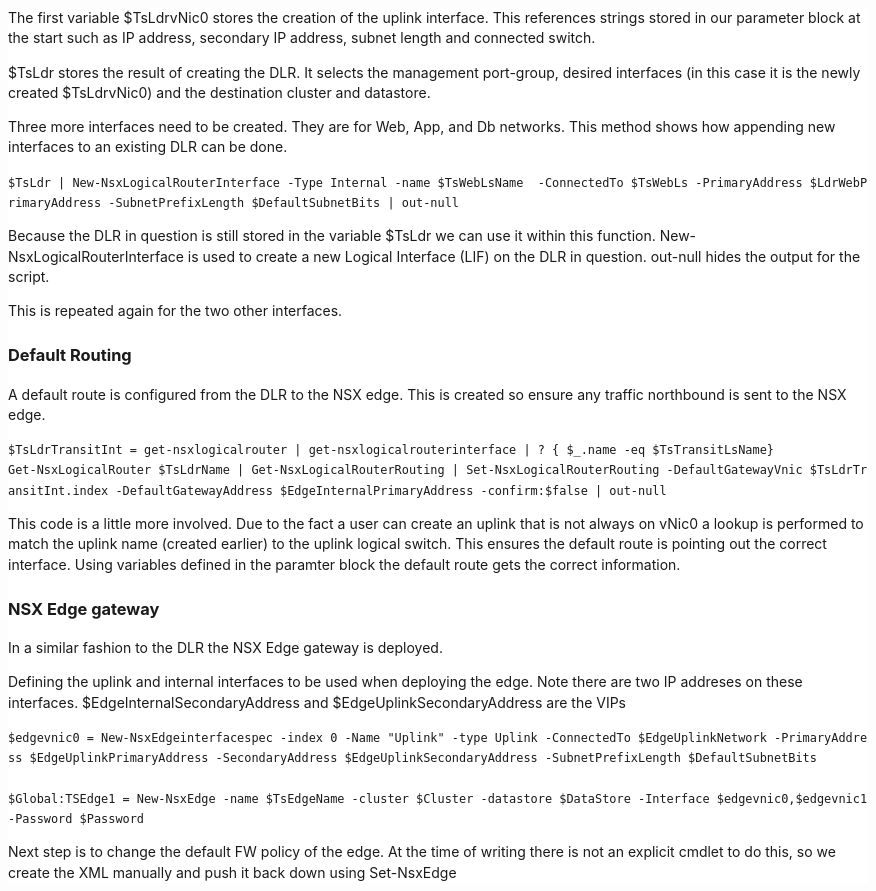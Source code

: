 The first variable $TsLdrvNic0 stores the creation of the uplink interface. This references strings stored in our parameter block at the start such as IP address, secondary IP address, subnet length and connected switch.

$TsLdr stores the result of creating the DLR. It selects the management port-group, desired interfaces (in this case it is the newly created $TsLdrvNic0) and the destination cluster and datastore.

Three more interfaces need to be created. They are for Web, App, and Db networks. This method shows how appending new interfaces to an existing DLR can be done.

```
$TsLdr | New-NsxLogicalRouterInterface -Type Internal -name $TsWebLsName  -ConnectedTo $TsWebLs -PrimaryAddress $LdrWebPrimaryAddress -SubnetPrefixLength $DefaultSubnetBits | out-null
```

Because the DLR in question is still stored in the variable $TsLdr we can use it within this function. New-NsxLogicalRouterInterface is used to create a new Logical Interface (LIF) on the DLR in question. out-null hides the output for the script.

This is repeated again for the two other interfaces.

### Default Routing

A default route is configured from the DLR to the NSX edge. This is created so ensure any traffic northbound is sent to the NSX edge.

```
$TsLdrTransitInt = get-nsxlogicalrouter | get-nsxlogicalrouterinterface | ? { $_.name -eq $TsTransitLsName}
Get-NsxLogicalRouter $TsLdrName | Get-NsxLogicalRouterRouting | Set-NsxLogicalRouterRouting -DefaultGatewayVnic $TsLdrTransitInt.index -DefaultGatewayAddress $EdgeInternalPrimaryAddress -confirm:$false | out-null
```

This code is a little more involved. Due to the fact a user can create an uplink that is not always on vNic0 a lookup is performed to match the uplink name (created earlier) to the uplink logical switch. This ensures the default route is pointing out the correct interface. Using variables defined in the paramter block the default route gets the correct information.

### NSX Edge gateway

In a similar fashion to the DLR the NSX Edge gateway is deployed.

Defining the uplink and internal interfaces to be used when deploying the edge. Note there are two IP addreses on these interfaces. $EdgeInternalSecondaryAddress and $EdgeUplinkSecondaryAddress are the VIPs

```
$edgevnic0 = New-NsxEdgeinterfacespec -index 0 -Name "Uplink" -type Uplink -ConnectedTo $EdgeUplinkNetwork -PrimaryAddress $EdgeUplinkPrimaryAddress -SecondaryAddress $EdgeUplinkSecondaryAddress -SubnetPrefixLength $DefaultSubnetBits

$Global:TSEdge1 = New-NsxEdge -name $TsEdgeName -cluster $Cluster -datastore $DataStore -Interface $edgevnic0,$edgevnic1 -Password $Password
```

Next step is to change the default FW policy of the edge. At the time of writing there is not an explicit cmdlet to do this, so we create the XML manually and push it back down using Set-NsxEdge
